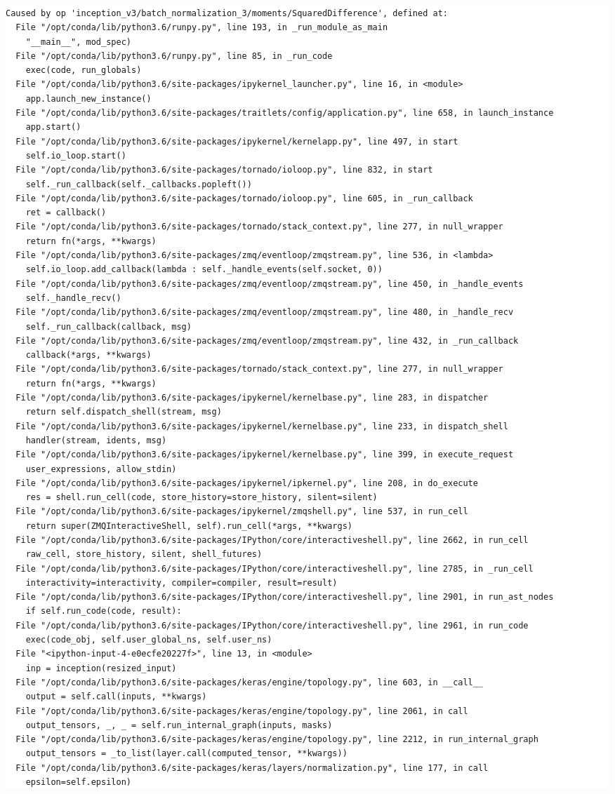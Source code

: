     Caused by op 'inception_v3/batch_normalization_3/moments/SquaredDifference', defined at:
      File "/opt/conda/lib/python3.6/runpy.py", line 193, in _run_module_as_main
        "__main__", mod_spec)
      File "/opt/conda/lib/python3.6/runpy.py", line 85, in _run_code
        exec(code, run_globals)
      File "/opt/conda/lib/python3.6/site-packages/ipykernel_launcher.py", line 16, in <module>
        app.launch_new_instance()
      File "/opt/conda/lib/python3.6/site-packages/traitlets/config/application.py", line 658, in launch_instance
        app.start()
      File "/opt/conda/lib/python3.6/site-packages/ipykernel/kernelapp.py", line 497, in start
        self.io_loop.start()
      File "/opt/conda/lib/python3.6/site-packages/tornado/ioloop.py", line 832, in start
        self._run_callback(self._callbacks.popleft())
      File "/opt/conda/lib/python3.6/site-packages/tornado/ioloop.py", line 605, in _run_callback
        ret = callback()
      File "/opt/conda/lib/python3.6/site-packages/tornado/stack_context.py", line 277, in null_wrapper
        return fn(*args, **kwargs)
      File "/opt/conda/lib/python3.6/site-packages/zmq/eventloop/zmqstream.py", line 536, in <lambda>
        self.io_loop.add_callback(lambda : self._handle_events(self.socket, 0))
      File "/opt/conda/lib/python3.6/site-packages/zmq/eventloop/zmqstream.py", line 450, in _handle_events
        self._handle_recv()
      File "/opt/conda/lib/python3.6/site-packages/zmq/eventloop/zmqstream.py", line 480, in _handle_recv
        self._run_callback(callback, msg)
      File "/opt/conda/lib/python3.6/site-packages/zmq/eventloop/zmqstream.py", line 432, in _run_callback
        callback(*args, **kwargs)
      File "/opt/conda/lib/python3.6/site-packages/tornado/stack_context.py", line 277, in null_wrapper
        return fn(*args, **kwargs)
      File "/opt/conda/lib/python3.6/site-packages/ipykernel/kernelbase.py", line 283, in dispatcher
        return self.dispatch_shell(stream, msg)
      File "/opt/conda/lib/python3.6/site-packages/ipykernel/kernelbase.py", line 233, in dispatch_shell
        handler(stream, idents, msg)
      File "/opt/conda/lib/python3.6/site-packages/ipykernel/kernelbase.py", line 399, in execute_request
        user_expressions, allow_stdin)
      File "/opt/conda/lib/python3.6/site-packages/ipykernel/ipkernel.py", line 208, in do_execute
        res = shell.run_cell(code, store_history=store_history, silent=silent)
      File "/opt/conda/lib/python3.6/site-packages/ipykernel/zmqshell.py", line 537, in run_cell
        return super(ZMQInteractiveShell, self).run_cell(*args, **kwargs)
      File "/opt/conda/lib/python3.6/site-packages/IPython/core/interactiveshell.py", line 2662, in run_cell
        raw_cell, store_history, silent, shell_futures)
      File "/opt/conda/lib/python3.6/site-packages/IPython/core/interactiveshell.py", line 2785, in _run_cell
        interactivity=interactivity, compiler=compiler, result=result)
      File "/opt/conda/lib/python3.6/site-packages/IPython/core/interactiveshell.py", line 2901, in run_ast_nodes
        if self.run_code(code, result):
      File "/opt/conda/lib/python3.6/site-packages/IPython/core/interactiveshell.py", line 2961, in run_code
        exec(code_obj, self.user_global_ns, self.user_ns)
      File "<ipython-input-4-e0ecfe20227f>", line 13, in <module>
        inp = inception(resized_input)
      File "/opt/conda/lib/python3.6/site-packages/keras/engine/topology.py", line 603, in __call__
        output = self.call(inputs, **kwargs)
      File "/opt/conda/lib/python3.6/site-packages/keras/engine/topology.py", line 2061, in call
        output_tensors, _, _ = self.run_internal_graph(inputs, masks)
      File "/opt/conda/lib/python3.6/site-packages/keras/engine/topology.py", line 2212, in run_internal_graph
        output_tensors = _to_list(layer.call(computed_tensor, **kwargs))
      File "/opt/conda/lib/python3.6/site-packages/keras/layers/normalization.py", line 177, in call
        epsilon=self.epsilon)
